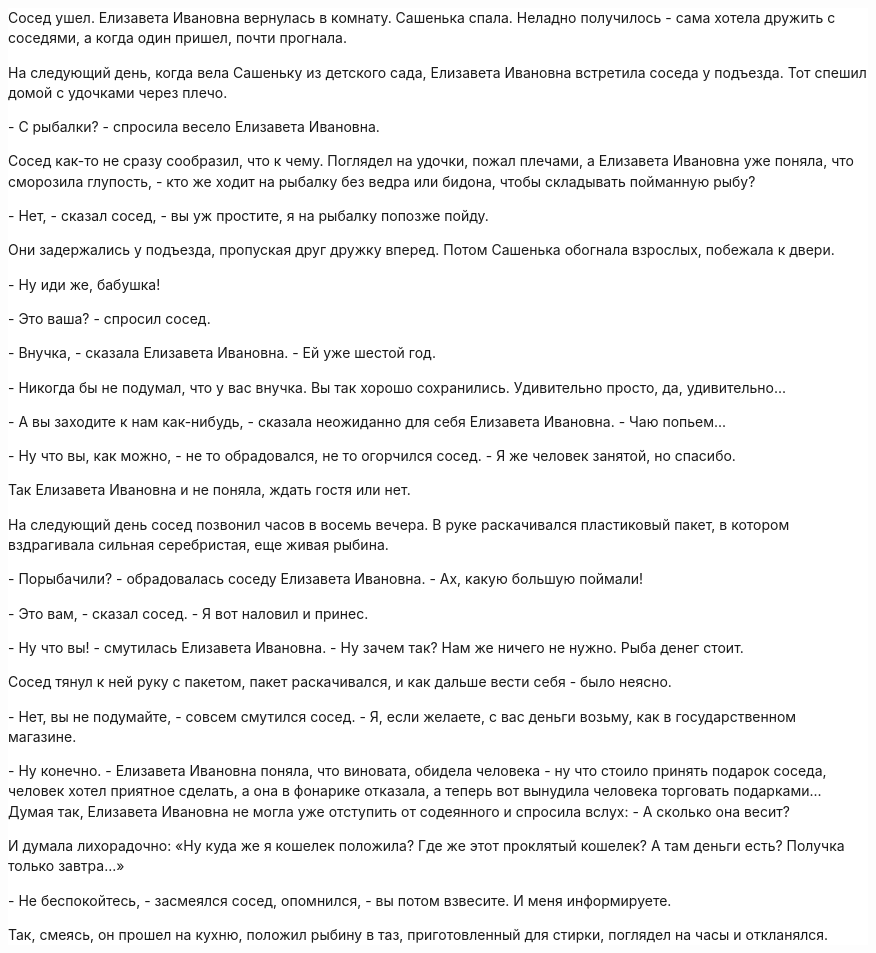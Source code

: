 Сосед ушел. Елизавета Ивановна вернулась в комнату. Сашенька спала. Неладно получилось - сама хотела дружить с соседями, а когда один пришел, почти прогнала.

На следующий день, когда вела Сашеньку из детского сада, Елизавета Ивановна встретила соседа у подъезда. Тот спешил домой с удочками через плечо.

- С рыбалки? - спросила весело Елизавета Ивановна.

Сосед как-то не сразу сообразил, что к чему. Поглядел на удочки, пожал плечами, а Елизавета Ивановна уже поняла, что сморозила глупость, - кто же ходит на рыбалку без ведра или бидона, чтобы складывать пойманную рыбу?

- Нет, - сказал сосед, - вы уж простите, я на рыбалку попозже пойду.

Они задержались у подъезда, пропуская друг дружку вперед. Потом Сашенька обогнала взрослых, побежала к двери.

- Ну иди же, бабушка!

- Это ваша? - спросил сосед.

- Внучка, - сказала Елизавета Ивановна. - Ей уже шестой год.

- Никогда бы не подумал, что у вас внучка. Вы так хорошо сохранились. Удивительно просто, да, удивительно...

- А вы заходите к нам как-нибудь, - сказала неожиданно для себя Елизавета Ивановна. - Чаю попьем...

- Ну что вы, как можно, - не то обрадовался, не то огорчился сосед. - Я же человек занятой, но спасибо.

Так Елизавета Ивановна и не поняла, ждать гостя или нет.

На следующий день сосед позвонил часов в восемь вечера. В руке раскачивался пластиковый пакет, в котором вздрагивала сильная серебристая, еще живая рыбина.

- Порыбачили? - обрадовалась соседу Елизавета Ивановна. - Ах, какую большую поймали!

- Это вам, - сказал сосед. - Я вот наловил и принес.

- Ну что вы! - смутилась Елизавета Ивановна. - Ну зачем так? Нам же ничего не нужно. Рыба денег стоит.

Сосед тянул к ней руку с пакетом, пакет раскачивался, и как дальше вести себя - было неясно.

- Нет, вы не подумайте, - совсем смутился сосед. - Я, если желаете, с вас деньги возьму, как в государственном магазине.

- Ну конечно. - Елизавета Ивановна поняла, что виновата, обидела человека - ну что стоило принять подарок соседа, человек хотел приятное сделать, а она в фонарике отказала, а теперь вот вынудила человека торговать подарками... Думая так, Елизавета Ивановна не могла уже отступить от содеянного и спросила вслух: - А сколько она весит?

И думала лихорадочно: «Ну куда же я кошелек положила? Где же этот проклятый кошелек? А там деньги есть? Получка только завтра...»

- Не беспокойтесь, - засмеялся сосед, опомнился, - вы потом взвесите. И меня информируете.

Так, смеясь, он прошел на кухню, положил рыбину в таз, приготовленный для стирки, поглядел на часы и откланялся.
